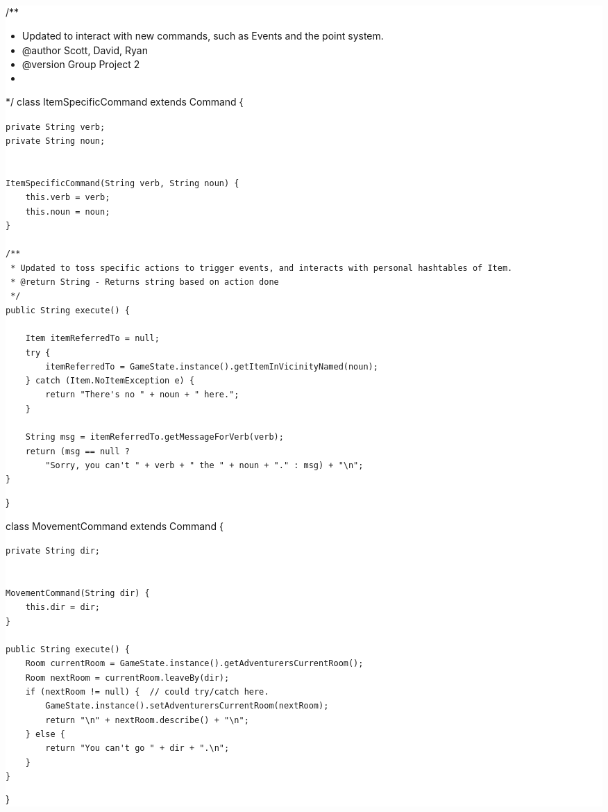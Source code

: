 /**
 * Updated to interact with new commands, such as Events and the point system.
 * @author Scott, David, Ryan
 * @version Group Project 2
 *
 */
class ItemSpecificCommand extends Command {

    private String verb;
    private String noun;
                        

    ItemSpecificCommand(String verb, String noun) {
        this.verb = verb;
        this.noun = noun;
    }

    /**
     * Updated to toss specific actions to trigger events, and interacts with personal hashtables of Item.
     * @return String - Returns string based on action done
     */
    public String execute() {
        
        Item itemReferredTo = null;
        try {
            itemReferredTo = GameState.instance().getItemInVicinityNamed(noun);
        } catch (Item.NoItemException e) {
            return "There's no " + noun + " here.";
        }
        
        String msg = itemReferredTo.getMessageForVerb(verb);
        return (msg == null ? 
            "Sorry, you can't " + verb + " the " + noun + "." : msg) + "\n";
    }
}


class MovementCommand extends Command {

    private String dir;
                       

    MovementCommand(String dir) {
        this.dir = dir;
    }

    public String execute() {
        Room currentRoom = GameState.instance().getAdventurersCurrentRoom();
        Room nextRoom = currentRoom.leaveBy(dir);
        if (nextRoom != null) {  // could try/catch here.
            GameState.instance().setAdventurersCurrentRoom(nextRoom);
            return "\n" + nextRoom.describe() + "\n";
        } else {
            return "You can't go " + dir + ".\n";
        }
    }
}
